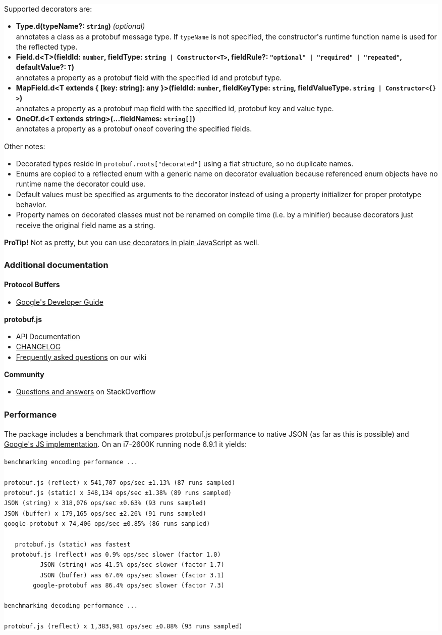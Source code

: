 Supported decorators are:

* **Type.d(typeName?: `string`)**   _(optional)_\
  annotates a class as a protobuf message type. If `typeName` is not specified, the constructor's runtime function name is used for the reflected type.
* **Field.d\<T>(fieldId: `number`, fieldType: `string | Constructor<T>`, fieldRule?: `"optional" | "required" | "repeated"`, defaultValue?: `T`)**\
  annotates a property as a protobuf field with the specified id and protobuf type.
* **MapField.d\<T extends { \[key: string]: any }>(fieldId: `number`, fieldKeyType: `string`, fieldValueType. `string | Constructor<{}>`)**\
  annotates a property as a protobuf map field with the specified id, protobuf key and value type.
* **OneOf.d\<T extends string>(...fieldNames: `string[]`)**\
  annotates a property as a protobuf oneof covering the specified fields.

Other notes:

* Decorated types reside in `protobuf.roots["decorated"]` using a flat structure, so no duplicate names.
* Enums are copied to a reflected enum with a generic name on decorator evaluation because referenced enum objects have no runtime name the decorator could use.
* Default values must be specified as arguments to the decorator instead of using a property initializer for proper prototype behavior.
* Property names on decorated classes must not be renamed on compile time (i.e. by a minifier) because decorators just receive the original field name as a string.

**ProTip!** Not as pretty, but you can [use decorators in plain JavaScript](https://github.com/dcodeIO/protobuf.js/blob/master/examples/js-decorators.js) as well.

### Additional documentation

**Protocol Buffers**

* [Google's Developer Guide](https://developers.google.com/protocol-buffers/docs/overview)

**protobuf.js**

* [API Documentation](https://protobufjs.github.io/protobuf.js)
* [CHANGELOG](https://github.com/dcodeIO/protobuf.js/blob/master/CHANGELOG.md)
* [Frequently asked questions](https://github.com/dcodeIO/protobuf.js/wiki) on our wiki

**Community**

* [Questions and answers](http://stackoverflow.com/search?tab=newest\&q=protobuf.js) on StackOverflow

### Performance

The package includes a benchmark that compares protobuf.js performance to native JSON (as far as this is possible) and [Google's JS implementation](https://github.com/google/protobuf/tree/master/js). On an i7-2600K running node 6.9.1 it yields:

```
benchmarking encoding performance ...

protobuf.js (reflect) x 541,707 ops/sec ±1.13% (87 runs sampled)
protobuf.js (static) x 548,134 ops/sec ±1.38% (89 runs sampled)
JSON (string) x 318,076 ops/sec ±0.63% (93 runs sampled)
JSON (buffer) x 179,165 ops/sec ±2.26% (91 runs sampled)
google-protobuf x 74,406 ops/sec ±0.85% (86 runs sampled)

   protobuf.js (static) was fastest
  protobuf.js (reflect) was 0.9% ops/sec slower (factor 1.0)
          JSON (string) was 41.5% ops/sec slower (factor 1.7)
          JSON (buffer) was 67.6% ops/sec slower (factor 3.1)
        google-protobuf was 86.4% ops/sec slower (factor 7.3)

benchmarking decoding performance ...

protobuf.js (reflect) x 1,383,981 ops/sec ±0.88% (93 runs sampled)
```
